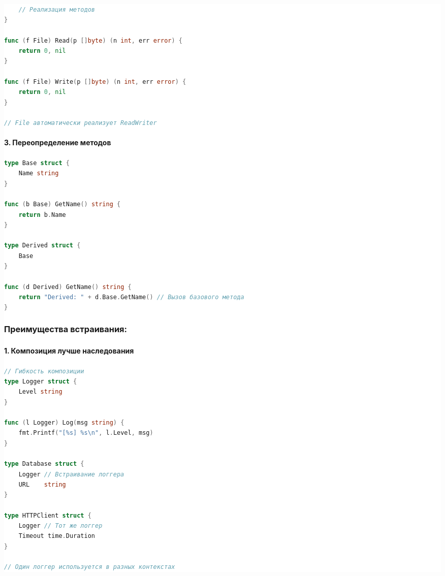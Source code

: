 ```go
    // Реализация методов
}

func (f File) Read(p []byte) (n int, err error) {
    return 0, nil
}

func (f File) Write(p []byte) (n int, err error) {
    return 0, nil
}

// File автоматически реализует ReadWriter
```

#### 3. Переопределение методов

```go
type Base struct {
    Name string
}

func (b Base) GetName() string {
    return b.Name
}

type Derived struct {
    Base
}

func (d Derived) GetName() string {
    return "Derived: " + d.Base.GetName() // Вызов базового метода
}
```

### Преимущества встраивания:

#### 1. Композиция лучше наследования

```go
// Гибкость композиции
type Logger struct {
    Level string
}

func (l Logger) Log(msg string) {
    fmt.Printf("[%s] %s\n", l.Level, msg)
}

type Database struct {
    Logger // Встраивание логгера
    URL    string
}

type HTTPClient struct {
    Logger // Тот же логгер
    Timeout time.Duration
}

// Один логгер используется в разных контекстах
```
